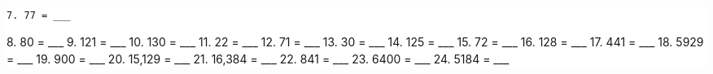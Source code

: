     7. 77 = ___
   </td>
  </tr>
  <tr>
   <td>
    8. 80 = ___
   </td>
   <td>
    9. 121 = ___
   </td>
   <td>
    10. 130 = ___
   </td>
  </tr>
  <tr>
   <td>
    11. 22 = ___
   </td>
   <td>
    12. 71 = ___
   </td>
   <td>
    13. 30 = ___
   </td>
  </tr>
  <tr>
   <td>
    14. 125 = ___
   </td>
   <td>
    15. 72 = ___
   </td>
   <td>
    16. 128 = ___
   </td>
  </tr>
  <tr>
   <td>
    17. 441 = ___
   </td>
   <td>
    18. 5929 = ___
   </td>
   <td>
    19. 900 = ___
   </td>
  </tr>
  <tr>
   <td>
    20. 15,129 = ___
   </td>
   <td>
    21. 16,384 = ___
   </td>
   <td>
    22. 841 = ___
   </td>
  </tr>
  <tr>
   <td>
    23. 6400 = ___
   </td>
   <td>
    24. 5184 = ___